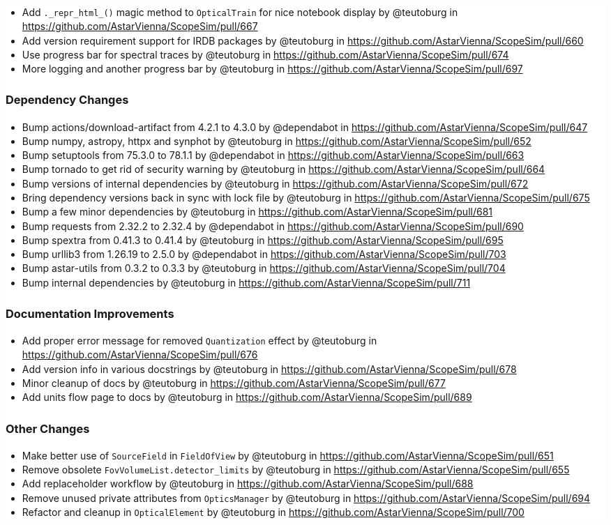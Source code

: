 * Add `._repr_html_()` magic method to `OpticalTrain` for nice notebook display by @teutoburg in https://github.com/AstarVienna/ScopeSim/pull/667
* Add version requirement support for IRDB packages by @teutoburg in https://github.com/AstarVienna/ScopeSim/pull/660
* Use progress bar for spectral traces by @teutoburg in https://github.com/AstarVienna/ScopeSim/pull/674
* More logging and another progress bar by @teutoburg in https://github.com/AstarVienna/ScopeSim/pull/697
### Dependency Changes
* Bump actions/download-artifact from 4.2.1 to 4.3.0 by @dependabot in https://github.com/AstarVienna/ScopeSim/pull/647
* Bump numpy, astropy, httpx and synphot by @teutoburg in https://github.com/AstarVienna/ScopeSim/pull/652
* Bump setuptools from 75.3.0 to 78.1.1 by @dependabot in https://github.com/AstarVienna/ScopeSim/pull/663
* Bump tornado to get rid of security warning by @teutoburg in https://github.com/AstarVienna/ScopeSim/pull/664
* Bump versions of internal dependencies by @teutoburg in https://github.com/AstarVienna/ScopeSim/pull/672
* Bring dependency versions back in sync with lock file by @teutoburg in https://github.com/AstarVienna/ScopeSim/pull/675
* Bump a few minor dependencies by @teutoburg in https://github.com/AstarVienna/ScopeSim/pull/681
* Bump requests from 2.32.2 to 2.32.4 by @dependabot in https://github.com/AstarVienna/ScopeSim/pull/690
* Bump spextra from 0.41.3 to 0.41.4 by @teutoburg in https://github.com/AstarVienna/ScopeSim/pull/695
* Bump urllib3 from 1.26.19 to 2.5.0 by @dependabot in https://github.com/AstarVienna/ScopeSim/pull/703
* Bump astar-utils from 0.3.2 to 0.3.3 by @teutoburg in https://github.com/AstarVienna/ScopeSim/pull/704
* Bump internal dependencies by @teutoburg in https://github.com/AstarVienna/ScopeSim/pull/711
### Documentation Improvements
* Add proper error message for removed `Quantization` effect by @teutoburg in https://github.com/AstarVienna/ScopeSim/pull/676
* Add version info in various docstrings by @teutoburg in https://github.com/AstarVienna/ScopeSim/pull/678
* Minor cleanup of docs by @teutoburg in https://github.com/AstarVienna/ScopeSim/pull/677
* Add units flow page to docs by @teutoburg in https://github.com/AstarVienna/ScopeSim/pull/689
### Other Changes
* Make better use of `SourceField` in `FieldOfView` by @teutoburg in https://github.com/AstarVienna/ScopeSim/pull/651
* Remove obsolete `FovVolumeList.detector_limits` by @teutoburg in https://github.com/AstarVienna/ScopeSim/pull/655
* Add replaceholder workflow by @teutoburg in https://github.com/AstarVienna/ScopeSim/pull/688
* Remove unused private attributes from `OpticsManager` by @teutoburg in https://github.com/AstarVienna/ScopeSim/pull/694
* Refactor and cleanup in `OpticalElement` by @teutoburg in https://github.com/AstarVienna/ScopeSim/pull/700
